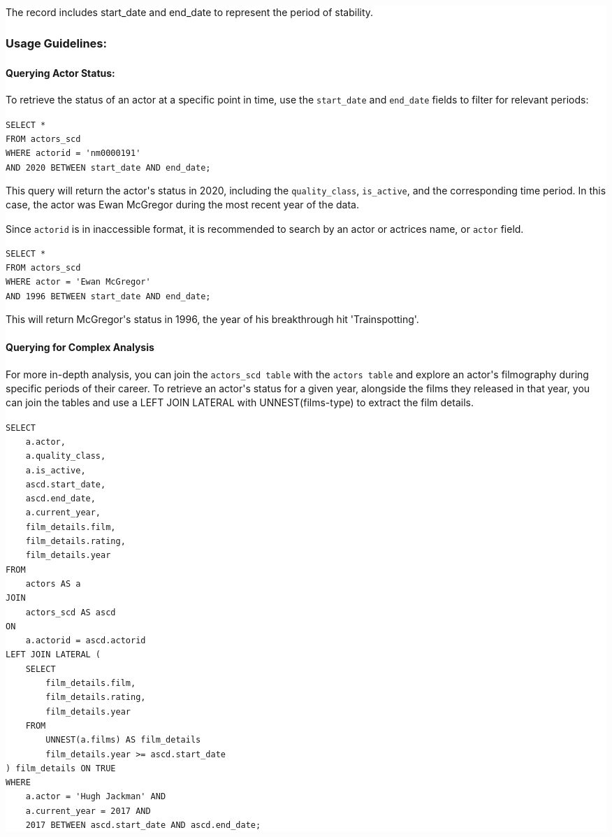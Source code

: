The record includes start_date and end_date to represent the period of stability.
### Usage Guidelines:

#### Querying Actor Status:
To retrieve the status of an actor at a specific point in time, use the `start_date` and `end_date` fields to filter for relevant periods:

    SELECT * 
    FROM actors_scd 
    WHERE actorid = 'nm0000191'
    AND 2020 BETWEEN start_date AND end_date;

This query will return the actor's status in 2020, including the `quality_class`, `is_active`, and the corresponding time period. In this case, the actor was Ewan McGregor during the most recent year of the data.

Since `actorid` is in inaccessible format, it is recommended to search by an actor or actrices name, or `actor` field.

    SELECT * 
    FROM actors_scd 
    WHERE actor = 'Ewan McGregor'
    AND 1996 BETWEEN start_date AND end_date;

This will return McGregor's status in 1996, the year of his breakthrough hit 'Trainspotting'.

#### Querying for Complex Analysis

For more in-depth analysis, you can join the `actors_scd table` with the `actors table` and explore an actor's filmography during specific periods of their career. To retrieve an actor's status for a given year, alongside the films they released in that year, you can join the tables and use a LEFT JOIN LATERAL with UNNEST(films-type) to extract the film details.  

    SELECT 
        a.actor, 
        a.quality_class, 
        a.is_active, 
        ascd.start_date, 
        ascd.end_date, 
        a.current_year, 
        film_details.film,
        film_details.rating,
        film_details.year
    FROM 
        actors AS a
    JOIN 
        actors_scd AS ascd
    ON 
        a.actorid = ascd.actorid
    LEFT JOIN LATERAL (
        SELECT 
            film_details.film,
            film_details.rating,
            film_details.year
        FROM 
            UNNEST(a.films) AS film_details 
            film_details.year >= ascd.start_date
    ) film_details ON TRUE 
    WHERE 
        a.actor = 'Hugh Jackman' AND
        a.current_year = 2017 AND
        2017 BETWEEN ascd.start_date AND ascd.end_date;
        